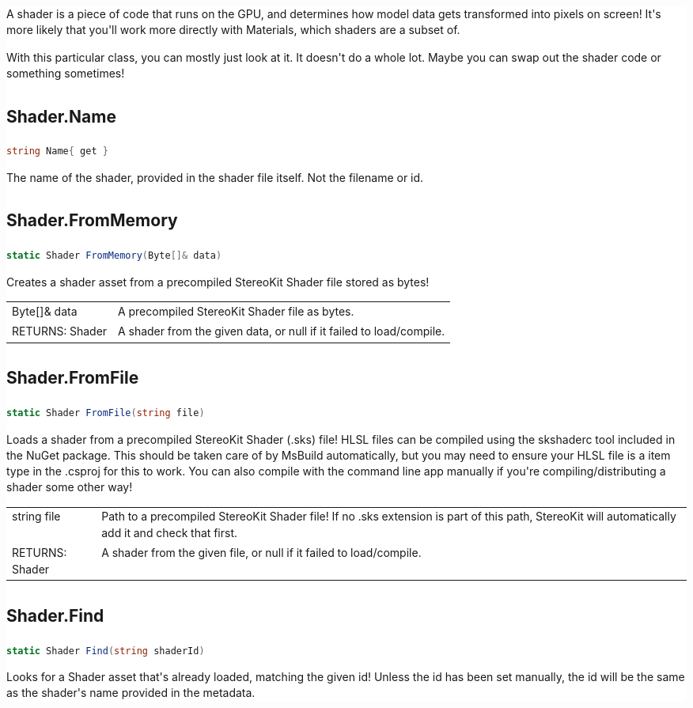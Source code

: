 A shader is a piece of code that runs on the GPU, and
determines how model data gets transformed into pixels on screen!
It's more likely that you'll work more directly with Materials, which
shaders are a subset of.

With this particular class, you can mostly just look at it. It doesn't
do a whole lot. Maybe you can swap out the shader code or something
sometimes!

## Shader.Name

```csharp
string Name{ get }
```

The name of the shader, provided in the shader file
itself. Not the filename or id.

## Shader.FromMemory
```csharp
static Shader FromMemory(Byte[]& data)
```
Creates a shader asset from a precompiled StereoKit
Shader file stored as bytes!

|  |  |
|--|--|
|Byte[]& data|A precompiled StereoKit Shader file as bytes.|
|RETURNS: Shader|A shader from the given data, or null if it failed to load/compile.|


## Shader.FromFile
```csharp
static Shader FromFile(string file)
```
Loads a shader from a precompiled StereoKit Shader
(.sks) file! HLSL files can be compiled using the skshaderc tool
included in the NuGet package. This should be taken care of by
MsBuild automatically, but you may need to ensure your HLSL file
is a <SKShader /> item type in the .csproj for this to
work. You can also compile with the command line app manually if
you're compiling/distributing a shader some other way!

|  |  |
|--|--|
|string file|Path to a precompiled StereoKit Shader file!             If no .sks extension is part of this path, StereoKit will              automatically add it and check that first.|
|RETURNS: Shader|A shader from the given file, or null if it failed to load/compile.|


## Shader.Find
```csharp
static Shader Find(string shaderId)
```
Looks for a Shader asset that's already loaded, matching
the given id! Unless the id has been set manually, the id will be
the same as the shader's name provided in the metadata.
